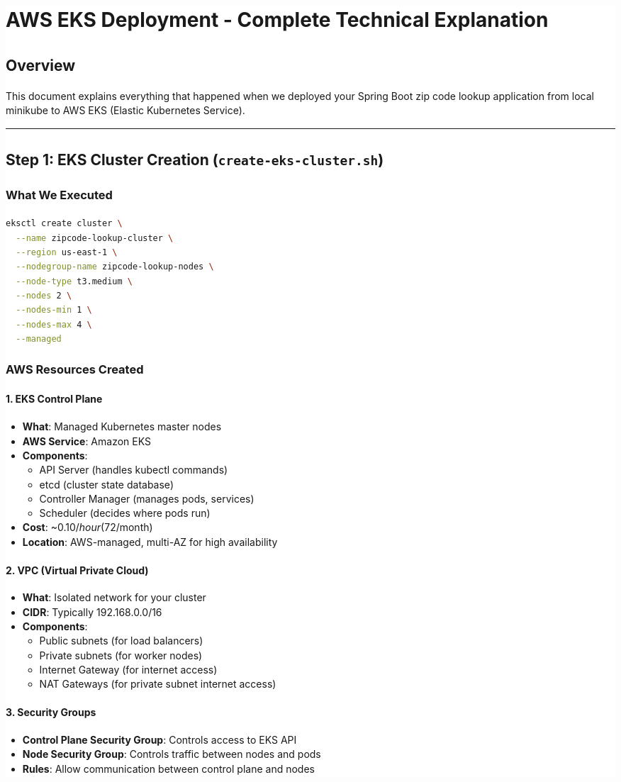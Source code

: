 # AWS EKS Deployment - Complete Technical Explanation

## Overview
This document explains everything that happened when we deployed your Spring Boot zip code lookup application from local minikube to AWS EKS (Elastic Kubernetes Service).

---

## Step 1: EKS Cluster Creation (`create-eks-cluster.sh`)

### What We Executed
```bash
eksctl create cluster \
  --name zipcode-lookup-cluster \
  --region us-east-1 \
  --nodegroup-name zipcode-lookup-nodes \
  --node-type t3.medium \
  --nodes 2 \
  --nodes-min 1 \
  --nodes-max 4 \
  --managed
```

### AWS Resources Created

#### 1. **EKS Control Plane**
- **What**: Managed Kubernetes master nodes
- **AWS Service**: Amazon EKS
- **Components**: 
  - API Server (handles kubectl commands)
  - etcd (cluster state database)
  - Controller Manager (manages pods, services)
  - Scheduler (decides where pods run)
- **Cost**: ~$0.10/hour ($72/month)
- **Location**: AWS-managed, multi-AZ for high availability

#### 2. **VPC (Virtual Private Cloud)**
- **What**: Isolated network for your cluster
- **CIDR**: Typically 192.168.0.0/16
- **Components**:
  - Public subnets (for load balancers)
  - Private subnets (for worker nodes)
  - Internet Gateway (for internet access)
  - NAT Gateways (for private subnet internet access)

#### 3. **Security Groups**
- **Control Plane Security Group**: Controls access to EKS API
- **Node Security Group**: Controls traffic between nodes and pods
- **Rules**: Allow communication between control plane and nodes
